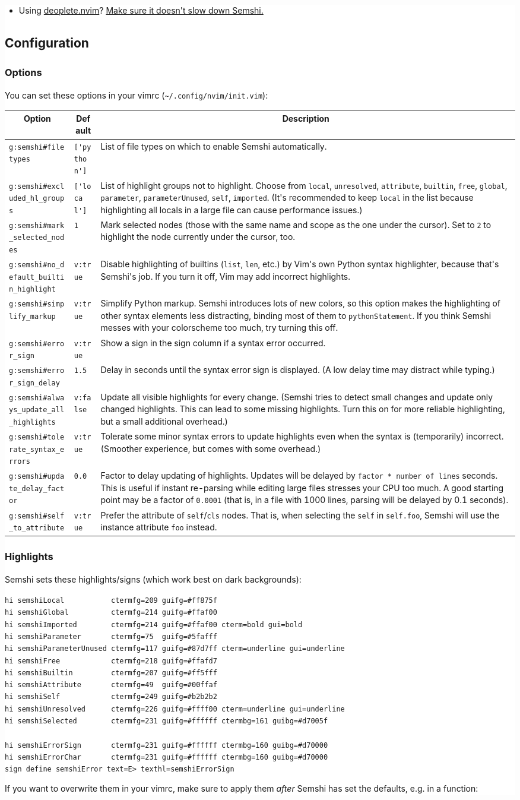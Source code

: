 - Using [deoplete.nvim](https://github.com/Shougo/deoplete.nvim)? [Make sure it doesn't slow down Semshi.](#semshi-is-slow-together-with-deopletenvim)

## Configuration

### Options

You can set these options in your vimrc (`~/.config/nvim/init.vim`):

| Option | Default | Description |
| --- | --- | --- |
| `g:semshi#filetypes` | `['python']` | List of file types on which to enable Semshi automatically. |
| `g:semshi#excluded_hl_groups` | `['local']` | List of highlight groups not to highlight. Choose from `local`, `unresolved`, `attribute`, `builtin`, `free`, `global`, `parameter`, `parameterUnused`, `self`, `imported`. (It's recommended to keep `local` in the list because highlighting all locals in a large file can cause performance issues.) |
| `g:semshi#mark_selected_nodes ` | `1` | Mark selected nodes (those with the same name and scope as the one under the cursor). Set to `2` to highlight the node currently under the cursor, too. |
| `g:semshi#no_default_builtin_highlight` | `v:true` | Disable highlighting of builtins (`list`, `len`, etc.) by Vim's own Python syntax highlighter, because that's Semshi's job. If you turn it off, Vim may add incorrect highlights. |
| `g:semshi#simplify_markup` | `v:true` | Simplify Python markup. Semshi introduces lots of new colors, so this option makes the highlighting of other syntax elements less distracting, binding most of them to `pythonStatement`. If you think Semshi messes with your colorscheme too much, try turning this off. |
| `g:semshi#error_sign` | `v:true` | Show a sign in the sign column if a syntax error occurred. |
| `g:semshi#error_sign_delay` | `1.5` | Delay in seconds until the syntax error sign is displayed. (A low delay time may distract while typing.) |
| `g:semshi#always_update_all_highlights` | `v:false` | Update all visible highlights for every change. (Semshi tries to detect small changes and update only changed highlights. This can lead to some missing highlights. Turn this on for more reliable highlighting, but a small additional overhead.) |
| `g:semshi#tolerate_syntax_errors` | `v:true` | Tolerate some minor syntax errors to update highlights even when the syntax is (temporarily) incorrect. (Smoother experience, but comes with some overhead.) |
| `g:semshi#update_delay_factor` | `0.0` | Factor to delay updating of highlights. Updates will be delayed by `factor * number of lines` seconds. This is useful if instant re-parsing while editing large files stresses your CPU too much. A good starting point may be a factor of `0.0001` (that is, in a file with 1000 lines, parsing will be delayed by 0.1 seconds). |
| `g:semshi#self_to_attribute` | `v:true` | Prefer the attribute of `self`/`cls` nodes. That is, when selecting the `self` in `self.foo`, Semshi will use the instance attribute `foo` instead. |

### Highlights

Semshi sets these highlights/signs (which work best on dark backgrounds):

```VimL
hi semshiLocal           ctermfg=209 guifg=#ff875f
hi semshiGlobal          ctermfg=214 guifg=#ffaf00
hi semshiImported        ctermfg=214 guifg=#ffaf00 cterm=bold gui=bold
hi semshiParameter       ctermfg=75  guifg=#5fafff
hi semshiParameterUnused ctermfg=117 guifg=#87d7ff cterm=underline gui=underline
hi semshiFree            ctermfg=218 guifg=#ffafd7
hi semshiBuiltin         ctermfg=207 guifg=#ff5fff
hi semshiAttribute       ctermfg=49  guifg=#00ffaf
hi semshiSelf            ctermfg=249 guifg=#b2b2b2
hi semshiUnresolved      ctermfg=226 guifg=#ffff00 cterm=underline gui=underline
hi semshiSelected        ctermfg=231 guifg=#ffffff ctermbg=161 guibg=#d7005f

hi semshiErrorSign       ctermfg=231 guifg=#ffffff ctermbg=160 guibg=#d70000
hi semshiErrorChar       ctermfg=231 guifg=#ffffff ctermbg=160 guibg=#d70000
sign define semshiError text=E> texthl=semshiErrorSign
```
If you want to overwrite them in your vimrc, make sure to apply them *after* Semshi has set the defaults, e.g. in a function:
